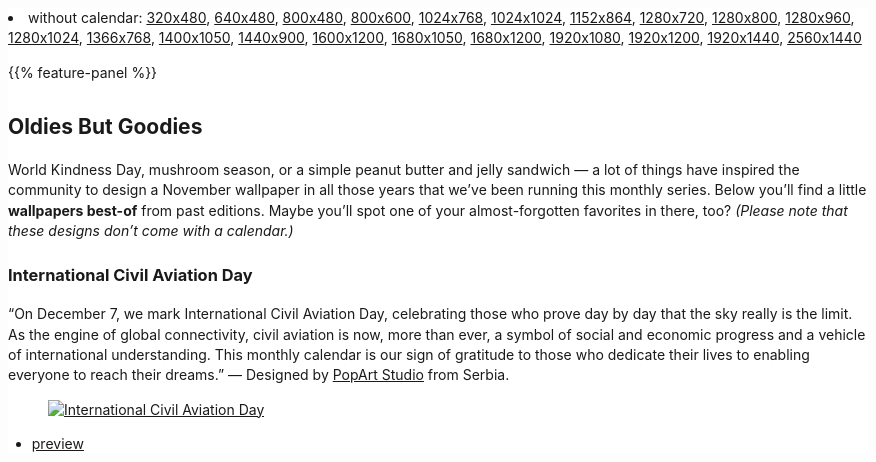 <li>without calendar: <a href="https://smashingmagazine.com/files/wallpapers/nov-21/farewell-to-autumn/nocal/nov-21-farewell-to-autumn-nocal-320x480.png" title="Farewell To Autumn - 320x480">320x480</a>, <a href="https://smashingmagazine.com/files/wallpapers/nov-21/farewell-to-autumn/nocal/nov-21-farewell-to-autumn-nocal-640x480.png" title="Farewell To Autumn - 640x480">640x480</a>, <a href="https://smashingmagazine.com/files/wallpapers/nov-21/farewell-to-autumn/nocal/nov-21-farewell-to-autumn-nocal-800x480.png" title="Farewell To Autumn - 800x480">800x480</a>, <a href="https://smashingmagazine.com/files/wallpapers/nov-21/farewell-to-autumn/nocal/nov-21-farewell-to-autumn-nocal-800x600.png" title="Farewell To Autumn - 800x600">800x600</a>, <a href="https://smashingmagazine.com/files/wallpapers/nov-21/farewell-to-autumn/nocal/nov-21-farewell-to-autumn-nocal-1024x768.png" title="Farewell To Autumn - 1024x768">1024x768</a>, <a href="https://smashingmagazine.com/files/wallpapers/nov-21/farewell-to-autumn/nocal/nov-21-farewell-to-autumn-nocal-1024x1024.png" title="Farewell To Autumn - 1024x1024">1024x1024</a>, <a href="https://smashingmagazine.com/files/wallpapers/nov-21/farewell-to-autumn/nocal/nov-21-farewell-to-autumn-nocal-1152x864.png" title="Farewell To Autumn - 1152x864">1152x864</a>, <a href="https://smashingmagazine.com/files/wallpapers/nov-21/farewell-to-autumn/nocal/nov-21-farewell-to-autumn-nocal-1280x720.png" title="Farewell To Autumn - 1280x720">1280x720</a>, <a href="https://smashingmagazine.com/files/wallpapers/nov-21/farewell-to-autumn/nocal/nov-21-farewell-to-autumn-nocal-1280x800.png" title="Farewell To Autumn - 1280x800">1280x800</a>, <a href="https://smashingmagazine.com/files/wallpapers/nov-21/farewell-to-autumn/nocal/nov-21-farewell-to-autumn-nocal-1280x960.png" title="Farewell To Autumn - 1280x960">1280x960</a>, <a href="https://smashingmagazine.com/files/wallpapers/nov-21/farewell-to-autumn/nocal/nov-21-farewell-to-autumn-nocal-1280x1024.png" title="Farewell To Autumn - 1280x1024">1280x1024</a>, <a href="https://smashingmagazine.com/files/wallpapers/nov-21/farewell-to-autumn/nocal/nov-21-farewell-to-autumn-nocal-1366x768.png" title="Farewell To Autumn - 1366x768">1366x768</a>, <a href="https://smashingmagazine.com/files/wallpapers/nov-21/farewell-to-autumn/nocal/nov-21-farewell-to-autumn-nocal-1400x1050.png" title="Farewell To Autumn - 1400x1050">1400x1050</a>, <a href="https://smashingmagazine.com/files/wallpapers/nov-21/farewell-to-autumn/nocal/nov-21-farewell-to-autumn-nocal-1440x900.png" title="Farewell To Autumn - 1440x900">1440x900</a>, <a href="https://smashingmagazine.com/files/wallpapers/nov-21/farewell-to-autumn/nocal/nov-21-farewell-to-autumn-nocal-1600x1200.png" title="Farewell To Autumn - 1600x1200">1600x1200</a>, <a href="https://smashingmagazine.com/files/wallpapers/nov-21/farewell-to-autumn/nocal/nov-21-farewell-to-autumn-nocal-1680x1050.png" title="Farewell To Autumn - 1680x1050">1680x1050</a>, <a href="https://smashingmagazine.com/files/wallpapers/nov-21/farewell-to-autumn/nocal/nov-21-farewell-to-autumn-nocal-1680x1200.png" title="Farewell To Autumn - 1680x1200">1680x1200</a>, <a href="https://smashingmagazine.com/files/wallpapers/nov-21/farewell-to-autumn/nocal/nov-21-farewell-to-autumn-nocal-1920x1080.png" title="Farewell To Autumn - 1920x1080">1920x1080</a>, <a href="https://smashingmagazine.com/files/wallpapers/nov-21/farewell-to-autumn/nocal/nov-21-farewell-to-autumn-nocal-1920x1200.png" title="Farewell To Autumn - 1920x1200">1920x1200</a>, <a href="https://smashingmagazine.com/files/wallpapers/nov-21/farewell-to-autumn/nocal/nov-21-farewell-to-autumn-nocal-1920x1440.png" title="Farewell To Autumn - 1920x1440">1920x1440</a>, <a href="https://smashingmagazine.com/files/wallpapers/nov-21/farewell-to-autumn/nocal/nov-21-farewell-to-autumn-nocal-2560x1440.png" title="Farewell To Autumn - 2560x1440">2560x1440</a></li>
</ul>

{{% feature-panel %}}

<h2 id="oldies-but-goodies">Oldies But Goodies</h2>

<p>World Kindness Day, mushroom season, or a simple peanut butter and jelly sandwich — a lot of things have inspired the community to design a November wallpaper in all those years that we’ve been running this monthly series. Below you’ll find a little <strong>wallpapers best-of</strong> from past editions. Maybe you’ll spot one of your almost-forgotten favorites in there, too? <em>(Please note that these designs don’t come with a calendar.)</em></p>

<h3 id="international-civil-aviation-day">International Civil Aviation Day</h3>
<p>&#147;On December 7, we mark International Civil Aviation Day, celebrating those who prove day by day that the sky really is the limit. As the engine of global connectivity, civil aviation is now, more than ever, a symbol of social and economic progress and a vehicle of international understanding. This monthly calendar is our sign of gratitude to those who dedicate their lives to enabling everyone to reach their dreams.&#148; &mdash; Designed by <a href="https://www.popwebdesign.net/index_eng.html">PopArt Studio</a> from Serbia.</p>
<figure class="break-out"><a href="https://archive.smashing.media/assets/344dbf88-fdf9-42bb-adb4-46f01eedd629/6d3efa6d-140d-42a3-96be-44c1a8ef2e60/nov-19-international-civil-aviation-day-full-opt.png" title="International Civil Aviation Day"><img alt="International Civil Aviation Day" src="https://archive.smashing.media/assets/344dbf88-fdf9-42bb-adb4-46f01eedd629/f837919f-6ce4-4197-96b1-5b7ce66ac2c1/nov-19-international-civil-aviation-day-preview-opt.png" /></a></figure>
<ul>
<li><a href="https://archive.smashing.media/assets/344dbf88-fdf9-42bb-adb4-46f01eedd629/f837919f-6ce4-4197-96b1-5b7ce66ac2c1/nov-19-international-civil-aviation-day-preview-opt.png" title="International Civil Aviation Day - Preview">preview</a></li>